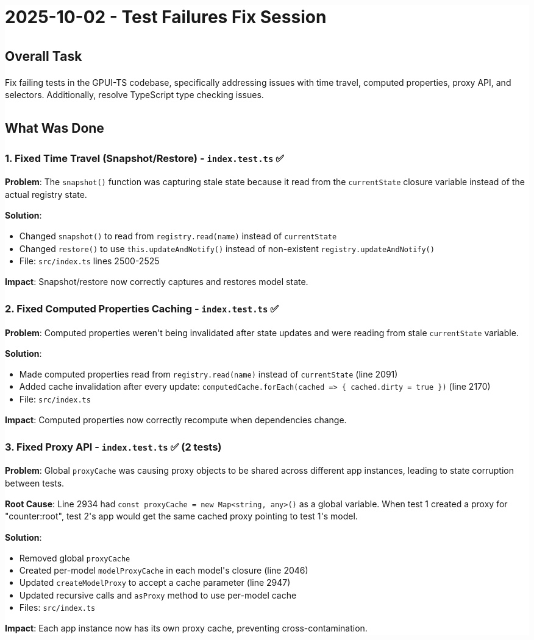 # 2025-10-02 - Test Failures Fix Session

## Overall Task
Fix failing tests in the GPUI-TS codebase, specifically addressing issues with time travel, computed properties, proxy API, and selectors. Additionally, resolve TypeScript type checking issues.

## What Was Done

### 1. Fixed Time Travel (Snapshot/Restore) - `index.test.ts` ✅
**Problem**: The `snapshot()` function was capturing stale state because it read from the `currentState` closure variable instead of the actual registry state.

**Solution**:
- Changed `snapshot()` to read from `registry.read(name)` instead of `currentState`
- Changed `restore()` to use `this.updateAndNotify()` instead of non-existent `registry.updateAndNotify()`
- File: `src/index.ts` lines 2500-2525

**Impact**: Snapshot/restore now correctly captures and restores model state.

### 2. Fixed Computed Properties Caching - `index.test.ts` ✅
**Problem**: Computed properties weren't being invalidated after state updates and were reading from stale `currentState` variable.

**Solution**:
- Made computed properties read from `registry.read(name)` instead of `currentState` (line 2091)
- Added cache invalidation after every update: `computedCache.forEach(cached => { cached.dirty = true })` (line 2170)
- File: `src/index.ts`

**Impact**: Computed properties now correctly recompute when dependencies change.

### 3. Fixed Proxy API - `index.test.ts` ✅ (2 tests)
**Problem**: Global `proxyCache` was causing proxy objects to be shared across different app instances, leading to state corruption between tests.

**Root Cause**: Line 2934 had `const proxyCache = new Map<string, any>()` as a global variable. When test 1 created a proxy for "counter:root", test 2's app would get the same cached proxy pointing to test 1's model.

**Solution**:
- Removed global `proxyCache`
- Created per-model `modelProxyCache` in each model's closure (line 2046)
- Updated `createModelProxy` to accept a cache parameter (line 2947)
- Updated recursive calls and `asProxy` method to use per-model cache
- Files: `src/index.ts`

**Impact**: Each app instance now has its own proxy cache, preventing cross-contamination.
